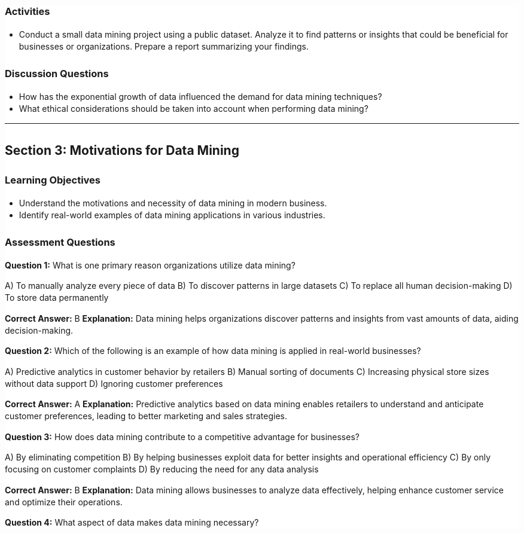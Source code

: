 ### Activities
- Conduct a small data mining project using a public dataset. Analyze it to find patterns or insights that could be beneficial for businesses or organizations. Prepare a report summarizing your findings.

### Discussion Questions
- How has the exponential growth of data influenced the demand for data mining techniques?
- What ethical considerations should be taken into account when performing data mining?

---

## Section 3: Motivations for Data Mining

### Learning Objectives
- Understand the motivations and necessity of data mining in modern business.
- Identify real-world examples of data mining applications in various industries.

### Assessment Questions

**Question 1:** What is one primary reason organizations utilize data mining?

  A) To manually analyze every piece of data
  B) To discover patterns in large datasets
  C) To replace all human decision-making
  D) To store data permanently

**Correct Answer:** B
**Explanation:** Data mining helps organizations discover patterns and insights from vast amounts of data, aiding decision-making.

**Question 2:** Which of the following is an example of how data mining is applied in real-world businesses?

  A) Predictive analytics in customer behavior by retailers
  B) Manual sorting of documents
  C) Increasing physical store sizes without data support
  D) Ignoring customer preferences

**Correct Answer:** A
**Explanation:** Predictive analytics based on data mining enables retailers to understand and anticipate customer preferences, leading to better marketing and sales strategies.

**Question 3:** How does data mining contribute to a competitive advantage for businesses?

  A) By eliminating competition
  B) By helping businesses exploit data for better insights and operational efficiency
  C) By only focusing on customer complaints
  D) By reducing the need for any data analysis

**Correct Answer:** B
**Explanation:** Data mining allows businesses to analyze data effectively, helping enhance customer service and optimize their operations.

**Question 4:** What aspect of data makes data mining necessary?
